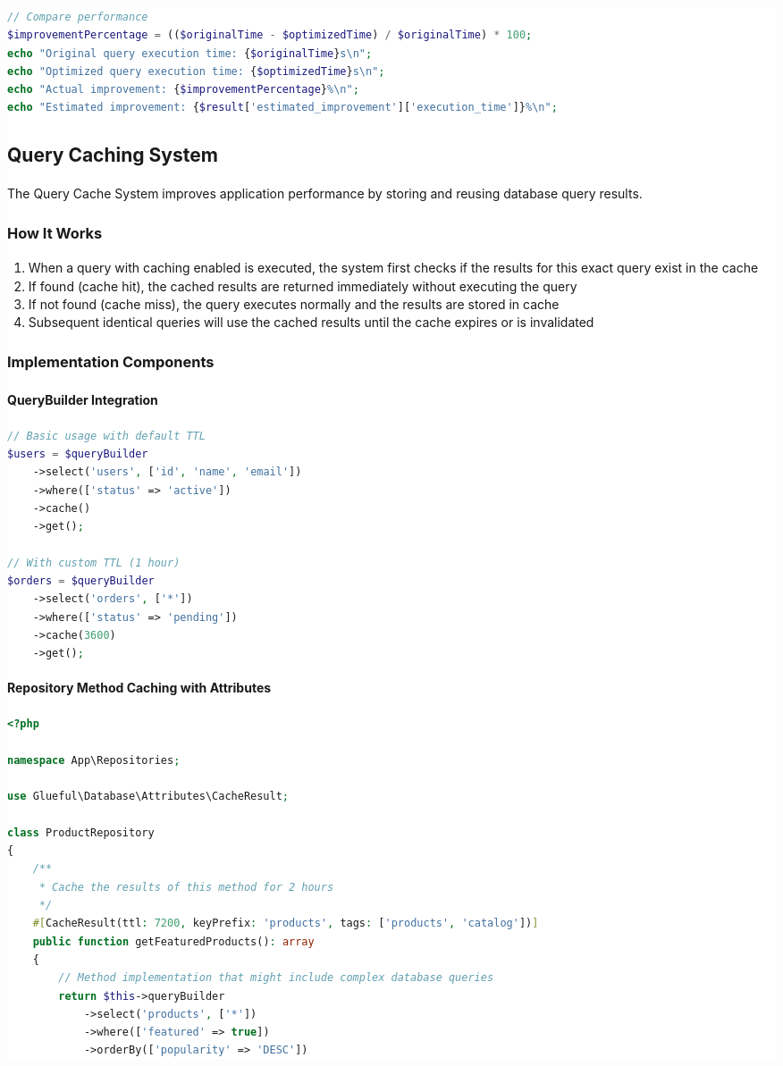 ```php
// Compare performance
$improvementPercentage = (($originalTime - $optimizedTime) / $originalTime) * 100;
echo "Original query execution time: {$originalTime}s\n";
echo "Optimized query execution time: {$optimizedTime}s\n";
echo "Actual improvement: {$improvementPercentage}%\n";
echo "Estimated improvement: {$result['estimated_improvement']['execution_time']}%\n";
```

## Query Caching System

The Query Cache System improves application performance by storing and reusing database query results.

### How It Works

1. When a query with caching enabled is executed, the system first checks if the results for this exact query exist in the cache
2. If found (cache hit), the cached results are returned immediately without executing the query
3. If not found (cache miss), the query executes normally and the results are stored in cache
4. Subsequent identical queries will use the cached results until the cache expires or is invalidated

### Implementation Components

#### QueryBuilder Integration

```php
// Basic usage with default TTL
$users = $queryBuilder
    ->select('users', ['id', 'name', 'email'])
    ->where(['status' => 'active'])
    ->cache()
    ->get();

// With custom TTL (1 hour)
$orders = $queryBuilder
    ->select('orders', ['*'])
    ->where(['status' => 'pending'])
    ->cache(3600)
    ->get();
```

#### Repository Method Caching with Attributes

```php
<?php

namespace App\Repositories;

use Glueful\Database\Attributes\CacheResult;

class ProductRepository
{
    /**
     * Cache the results of this method for 2 hours
     */
    #[CacheResult(ttl: 7200, keyPrefix: 'products', tags: ['products', 'catalog'])]
    public function getFeaturedProducts(): array
    {
        // Method implementation that might include complex database queries
        return $this->queryBuilder
            ->select('products', ['*'])
            ->where(['featured' => true])
            ->orderBy(['popularity' => 'DESC'])
```